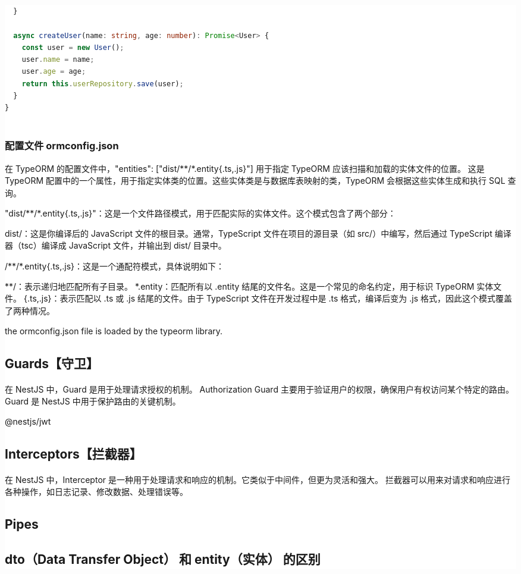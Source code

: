 ```ts
  }

  async createUser(name: string, age: number): Promise<User> {
    const user = new User();
    user.name = name;
    user.age = age;
    return this.userRepository.save(user);
  }
}



```


### 配置文件 ormconfig.json
在 TypeORM 的配置文件中，"entities": ["dist/**/*.entity{.ts,.js}"] 用于指定 TypeORM 应该扫描和加载的实体文件的位置。
这是 TypeORM 配置中的一个属性，用于指定实体类的位置。这些实体类是与数据库表映射的类，TypeORM 会根据这些实体生成和执行 SQL 查询。

"dist/**/*.entity{.ts,.js}"：这是一个文件路径模式，用于匹配实际的实体文件。这个模式包含了两个部分：

dist/：这是你编译后的 JavaScript 文件的根目录。通常，TypeScript 文件在项目的源目录（如 src/）中编写，然后通过 TypeScript 编译器（tsc）编译成 JavaScript 文件，并输出到 dist/ 目录中。

/**/*.entity{.ts,.js}：这是一个通配符模式，具体说明如下：

**/：表示递归地匹配所有子目录。
*.entity：匹配所有以 .entity 结尾的文件名。这是一个常见的命名约定，用于标识 TypeORM 实体文件。
{.ts,.js}：表示匹配以 .ts 或 .js 结尾的文件。由于 TypeScript 文件在开发过程中是 .ts 格式，编译后变为 .js 格式，因此这个模式覆盖了两种情况。


the ormconfig.json file is loaded by the typeorm library.



## Guards【守卫】

在 NestJS 中，Guard 是用于处理请求授权的机制。
Authorization Guard 主要用于验证用户的权限，确保用户有权访问某个特定的路由。Guard 是 NestJS 中用于保护路由的关键机制。



@nestjs/jwt




## Interceptors【拦截器】

在 NestJS 中，Interceptor 是一种用于处理请求和响应的机制。它类似于中间件，但更为灵活和强大。
拦截器可以用来对请求和响应进行各种操作，如日志记录、修改数据、处理错误等。



## Pipes


## dto（Data Transfer Object） 和 entity（实体） 的区别


[circleci-image]: https://img.shields.io/circleci/build/github/nestjs/nest/master?token=abc123def456
[circleci-url]: https://circleci.com/gh/nestjs/nest